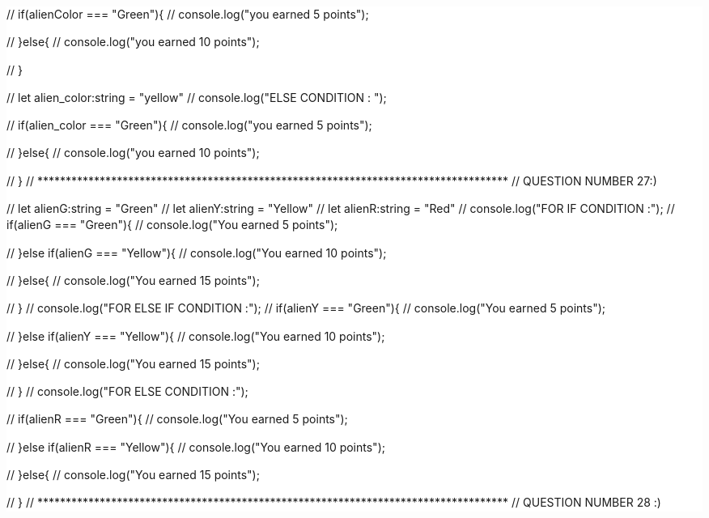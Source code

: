 // if(alienColor === "Green"){
//     console.log("you earned 5 points");
    
// }else{
//     console.log("you earned 10 points");
    
// }

// let alien_color:string = "yellow"
// console.log("ELSE CONDITION : ");

// if(alien_color === "Green"){
//     console.log("you earned 5 points");
    
// }else{
//     console.log("you earned 10 points");
    
// }
// ***********************************************************************************
// QUESTION NUMBER 27:)

// let alienG:string = "Green"
// let alienY:string = "Yellow"
// let alienR:string = "Red"
// console.log("FOR IF CONDITION :");
// if(alienG === "Green"){
//     console.log("You earned 5 points");
    
// }else if(alienG === "Yellow"){
//     console.log("You earned 10 points");
    
// }else{
//     console.log("You earned 15 points");
    
// }
// console.log("FOR ELSE IF CONDITION :");
// if(alienY === "Green"){
//     console.log("You earned 5 points");
    
// }else if(alienY === "Yellow"){
//     console.log("You earned 10 points");
    
// }else{
//     console.log("You earned 15 points");
    
// }
// console.log("FOR ELSE CONDITION :");

// if(alienR === "Green"){
//     console.log("You earned 5 points");
    
// }else if(alienR === "Yellow"){
//     console.log("You earned 10 points");
    
// }else{
//     console.log("You earned 15 points");
    
// }
// ***********************************************************************************
// QUESTION NUMBER 28 :)
